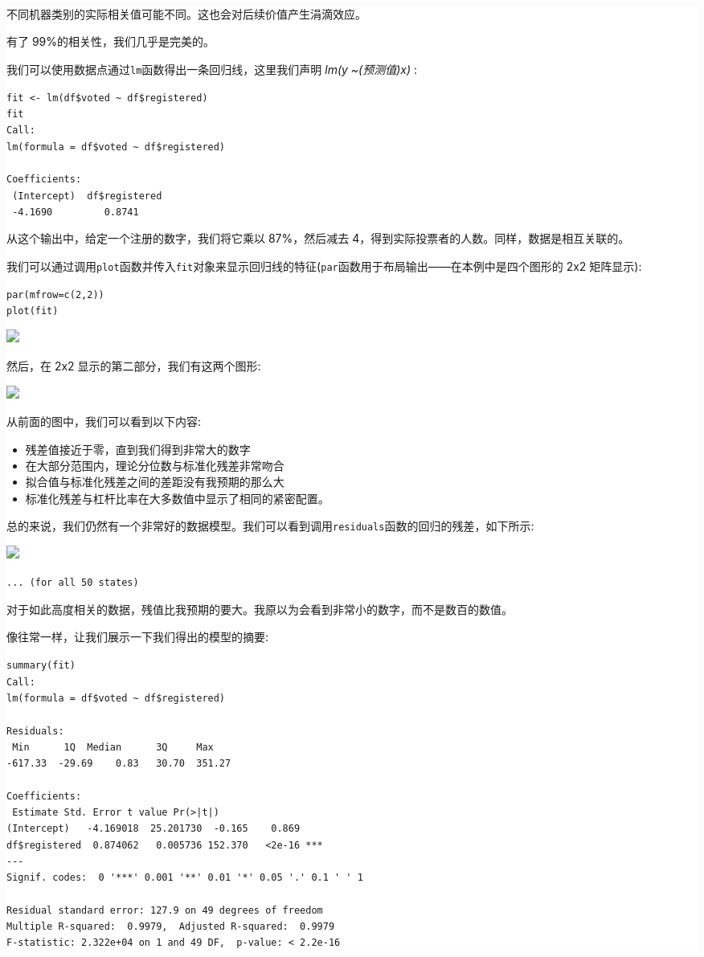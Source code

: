 不同机器类别的实际相关值可能不同。这也会对后续价值产生涓滴效应。

有了 99%的相关性，我们几乎是完美的。

我们可以使用数据点通过`lm`函数得出一条回归线，这里我们声明 *lm(y ~(预测值)x)* :

```
fit <- lm(df$voted ~ df$registered)
fit
Call:
lm(formula = df$voted ~ df$registered)

Coefficients:
 (Intercept)  df$registered 
 -4.1690         0.8741  
```

从这个输出中，给定一个注册的数字，我们将它乘以 87%，然后减去 4，得到实际投票者的人数。同样，数据是相互关联的。

我们可以通过调用`plot`函数并传入`fit`对象来显示回归线的特征(`par`函数用于布局输出——在本例中是四个图形的 2x2 矩阵显示):

```
par(mfrow=c(2,2))
plot(fit)  
```

![](../images/00086.jpeg)

然后，在 2x2 显示的第二部分，我们有这两个图形:

![](../images/00087.jpeg)

从前面的图中，我们可以看到以下内容:

*   残差值接近于零，直到我们得到非常大的数字
*   在大部分范围内，理论分位数与标准化残差非常吻合
*   拟合值与标准化残差之间的差距没有我预期的那么大
*   标准化残差与杠杆比率在大多数值中显示了相同的紧密配置。

总的来说，我们仍然有一个非常好的数据模型。我们可以看到调用`residuals`函数的回归的残差，如下所示:

![](../images/00088.gif)

```
... (for all 50 states)  
```

对于如此高度相关的数据，残值比我预期的要大。我原以为会看到非常小的数字，而不是数百的数值。

像往常一样，让我们展示一下我们得出的模型的摘要:

```
summary(fit)
Call:
lm(formula = df$voted ~ df$registered)

Residuals:
 Min      1Q  Median      3Q     Max 
-617.33  -29.69    0.83   30.70  351.27 

Coefficients:
 Estimate Std. Error t value Pr(>|t|) 
(Intercept)   -4.169018  25.201730  -0.165    0.869 
df$registered  0.874062   0.005736 152.370   <2e-16 ***
---
Signif. codes:  0 '***' 0.001 '**' 0.01 '*' 0.05 '.' 0.1 ' ' 1

Residual standard error: 127.9 on 49 degrees of freedom
Multiple R-squared:  0.9979,  Adjusted R-squared:  0.9979 
F-statistic: 2.322e+04 on 1 and 49 DF,  p-value: < 2.2e-16  
```